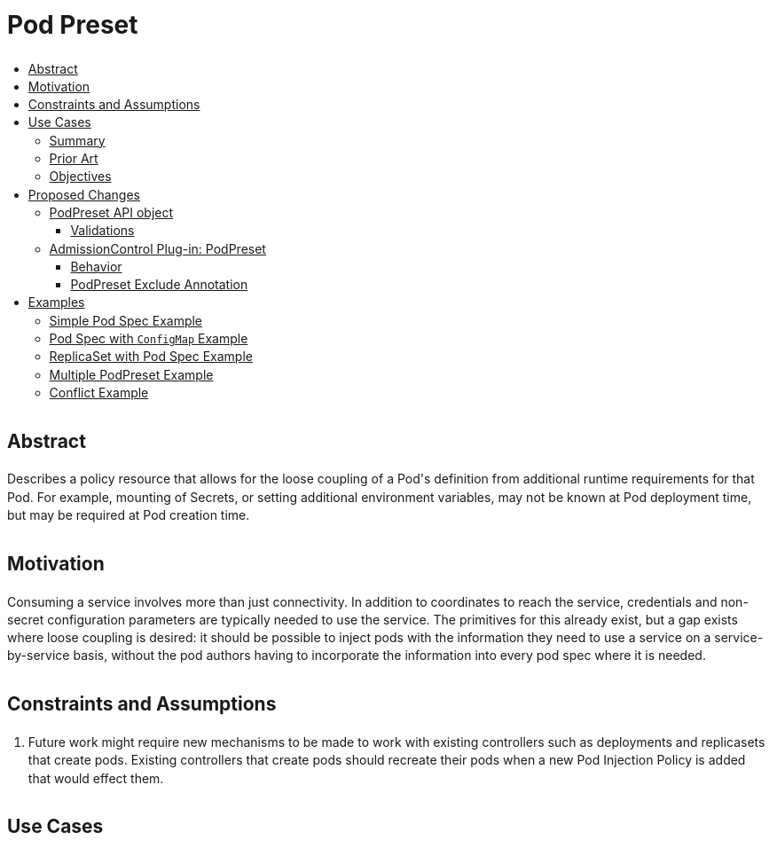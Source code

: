 # Pod Preset

  * [Abstract](#abstract)
  * [Motivation](#motivation)
  * [Constraints and Assumptions](#constraints-and-assumptions)
  * [Use Cases](#use-cases)
    * [Summary](#summary)
    * [Prior Art](#prior-art)
    * [Objectives](#objectives)
  * [Proposed Changes](#proposed-changes)
    * [PodPreset API object](#podpreset-api-object)
      * [Validations](#validations)
    * [AdmissionControl Plug-in: PodPreset](#admissioncontrol-plug-in-podpreset)
      * [Behavior](#behavior)
      * [PodPreset Exclude Annotation](#podpreset-exclude-annotation)
  * [Examples](#examples)
    * [Simple Pod Spec Example](#simple-pod-spec-example)
    * [Pod Spec with `ConfigMap` Example](#pod-spec-with-configmap-example)
    * [ReplicaSet with Pod Spec Example](#replicaset-with-pod-spec-example)
    * [Multiple PodPreset Example](#multiple-podpreset-example)
    * [Conflict Example](#conflict-example)


## Abstract

Describes a policy resource that allows for the loose coupling of a Pod's
definition from additional runtime requirements for that Pod. For example,
mounting of Secrets, or setting additional environment variables,
may not be known at Pod deployment time, but may be required at Pod creation
time.

## Motivation

Consuming a service involves more than just connectivity. In addition to
coordinates to reach the service, credentials and non-secret configuration
parameters are typically needed to use the service.  The primitives for this
already exist, but a gap exists where loose coupling is desired: it should be
possible to inject pods with the information they need to use a service on a
service-by-service basis, without the pod authors having to incorporate the
information into every pod spec where it is needed.

## Constraints and Assumptions

1.  Future work might require new mechanisms to be made to work with existing
    controllers such as deployments and replicasets that create pods. Existing
    controllers that create pods should recreate their pods when a new Pod Injection
    Policy is added that would effect them.

## Use Cases
